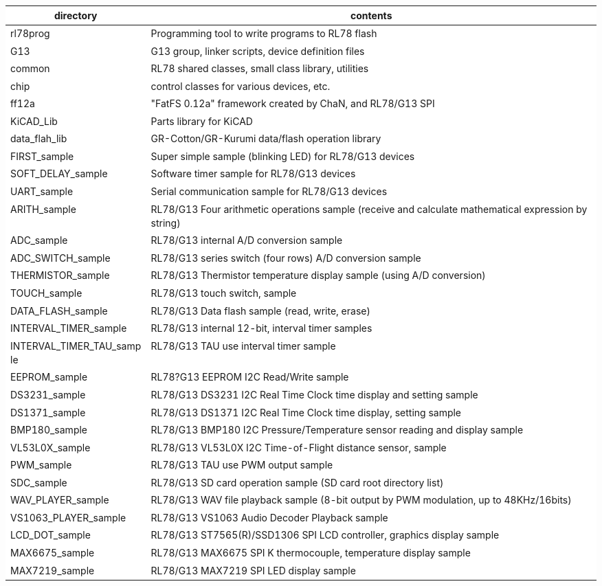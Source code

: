 |directory|contents|
|---|---|
|rl78prog|Programming tool to write programs to RL78 flash|
|G13|G13 group, linker scripts, device definition files|
|common|RL78 shared classes, small class library, utilities|
|chip|control classes for various devices, etc.||
|ff12a|"FatFS 0.12a" framework created by ChaN, and RL78/G13 SPI|
|KiCAD_Lib|Parts library for KiCAD|
|data_flah_lib|GR-Cotton/GR-Kurumi data/flash operation library|
|FIRST_sample|Super simple sample (blinking LED) for RL78/G13 devices|
|SOFT_DELAY_sample|Software timer sample for RL78/G13 devices|
|UART_sample|Serial communication sample for RL78/G13 devices|
|ARITH_sample|RL78/G13 Four arithmetic operations sample (receive and calculate mathematical expression by string)|
|ADC_sample|RL78/G13 internal A/D conversion sample|
|ADC_SWITCH_sample|RL78/G13 series switch (four rows) A/D conversion sample|
|THERMISTOR_sample|RL78/G13 Thermistor temperature display sample (using A/D conversion)|
|TOUCH_sample|RL78/G13 touch switch, sample|
|DATA_FLASH_sample|RL78/G13 Data flash sample (read, write, erase)
|INTERVAL_TIMER_sample|RL78/G13 internal 12-bit, interval timer samples|
|INTERVAL_TIMER_TAU_sample|RL78/G13 TAU use interval timer sample|
|EEPROM_sample|RL78?G13 EEPROM I2C Read/Write sample|
|DS3231_sample|RL78/G13 DS3231 I2C Real Time Clock time display and setting sample|
|DS1371_sample|RL78/G13 DS1371 I2C Real Time Clock time display, setting sample|
|BMP180_sample|RL78/G13 BMP180 I2C Pressure/Temperature sensor reading and display sample|
|VL53L0X_sample|RL78/G13 VL53L0X I2C Time-of-Flight distance sensor, sample|
|PWM_sample|RL78/G13 TAU use PWM output sample| 
|SDC_sample|RL78/G13 SD card operation sample (SD card root directory list)||
|WAV_PLAYER_sample|RL78/G13 WAV file playback sample (8-bit output by PWM modulation, up to 48KHz/16bits)
|VS1063_PLAYER_sample|RL78/G13 VS1063 Audio Decoder Playback sample
|LCD_DOT_sample|RL78/G13 ST7565(R)/SSD1306 SPI LCD controller, graphics display sample|
|MAX6675_sample|RL78/G13 MAX6675 SPI K thermocouple, temperature display sample|
|MAX7219_sample|RL78/G13 MAX7219 SPI LED display sample|
